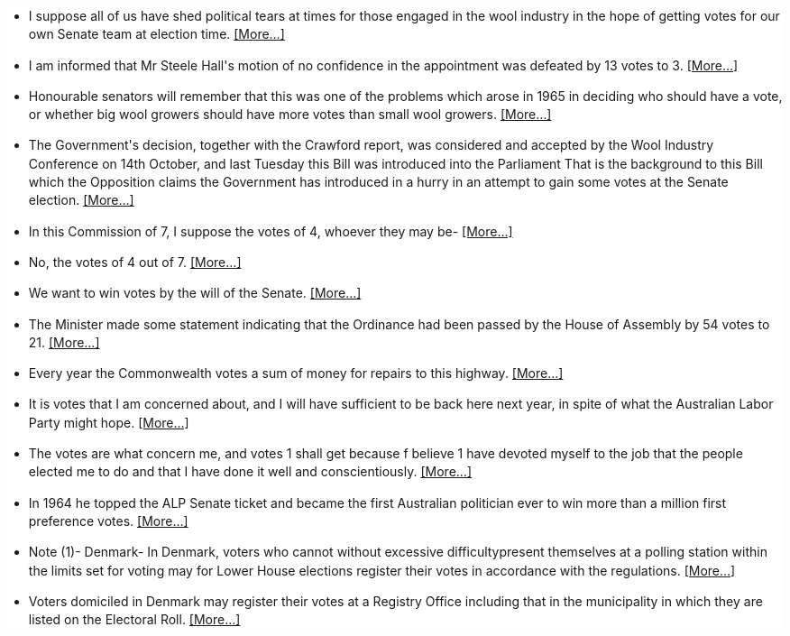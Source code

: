 * I suppose all of us have shed political tears at times for those engaged in the wool industry in the hope of getting <span class="highlight">votes</span> for our own Senate team at election time. [[More&hellip;]](https://historichansard.net/senate/1970/19701027_senate_27_s46/#debate-22)

* I am informed that  Mr Steele  Hall's motion of no confidence in the appointment was defeated by 13 <span class="highlight">votes</span> to 3. [[More&hellip;]](https://historichansard.net/senate/1970/19701028_senate_27_s46/#subdebate-40-0)

* Honourable senators will remember that this was one of the problems which arose in 1965 in deciding who should have a vote, or whether big wool growers should have more <span class="highlight">votes</span> than small wool growers. [[More&hellip;]](https://historichansard.net/senate/1970/19701030_senate_27_s46/#subdebate-50-0)

* The Government's decision, together with the Crawford report, was considered and accepted by the Wool Industry Conference on 14th October, and last Tuesday this Bill was introduced into the Parliament That is the background to this Bill which the Opposition claims the Government has introduced in a hurry in an attempt to gain some <span class="highlight">votes</span> at the Senate election. [[More&hellip;]](https://historichansard.net/senate/1970/19701030_senate_27_s46/#subdebate-50-0)

* In this Commission of 7, I suppose the <span class="highlight">votes</span> of 4, whoever they may be- [[More&hellip;]](https://historichansard.net/senate/1970/19701030_senate_27_s46/#subdebate-50-0)

* No, the <span class="highlight">votes</span> of 4 out of 7. [[More&hellip;]](https://historichansard.net/senate/1970/19701030_senate_27_s46/#subdebate-50-0)

* We want to win <span class="highlight">votes</span> by the will of the Senate. [[More&hellip;]](https://historichansard.net/senate/1970/19701102_senate_27_s46/#debate-66)

* The Minister made some statement indicating that the Ordinance had been passed by the House of Assembly by 54 <span class="highlight">votes</span> to 21. [[More&hellip;]](https://historichansard.net/senate/1970/19701103_senate_27_s46/#debate-31)

* Every year the Commonwealth <span class="highlight">votes</span> a sum of money for repairs to this highway. [[More&hellip;]](https://historichansard.net/senate/1970/19701104_senate_27_s46/#debate-12)

* It is <span class="highlight">votes</span> that I am concerned about, and I will have sufficient to be back here next year, in spite of what the Australian Labor Party might hope. [[More&hellip;]](https://historichansard.net/senate/1970/19701104_senate_27_s46/#debate-33)

* The <span class="highlight">votes</span> are what concern me, and <span class="highlight">votes</span> 1 shall get because f believe 1 have devoted myself to the job that the people elected me to do and that I have done it well and conscientiously. [[More&hellip;]](https://historichansard.net/senate/1970/19701104_senate_27_s46/#debate-33)

* In 1964 he topped the ALP Senate ticket and became the first Australian politician ever to win more than a million first preference <span class="highlight">votes</span>. [[More&hellip;]](https://historichansard.net/senate/1971/19710216_senate_27_s47/#subdebate-3-0)

* Note (1)- Denmark- In Denmark, voters who cannot without excessive difficultypresent themselves at  a  polling station within the limits set for voting may for Lower House elections register their <span class="highlight">votes</span> in accordance with the regulations. [[More&hellip;]](https://historichansard.net/senate/1971/19710216_senate_27_s47/#subdebate-64-0)

* Voters domiciled in Denmark may register their <span class="highlight">votes</span> at a Registry Office including that in the municipality in which they are listed on the Electoral Roll. [[More&hellip;]](https://historichansard.net/senate/1971/19710216_senate_27_s47/#subdebate-64-0)
